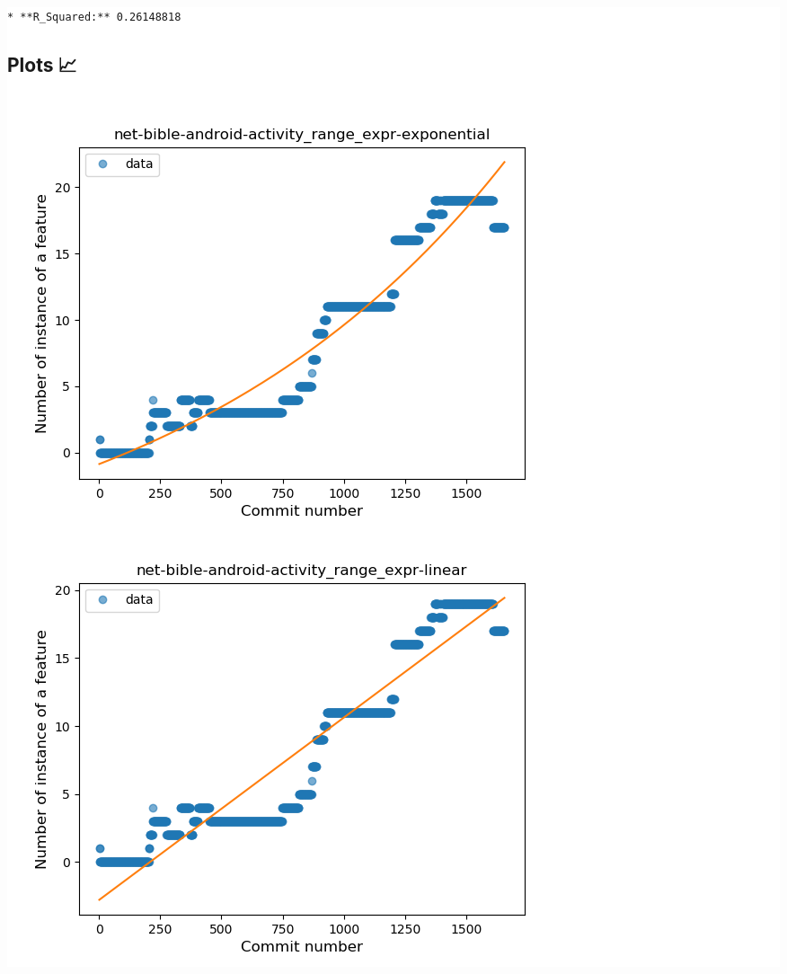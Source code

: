     * **R_Squared:** 0.26148818

**Plots** :chart_with_upwards_trend:
-----

![net-bible-android-activity T4](../plots/net-bible-android-activity_range_expr_T4.png)
![net-bible-android-activity T1](../plots/net-bible-android-activity_range_expr_T1.png)